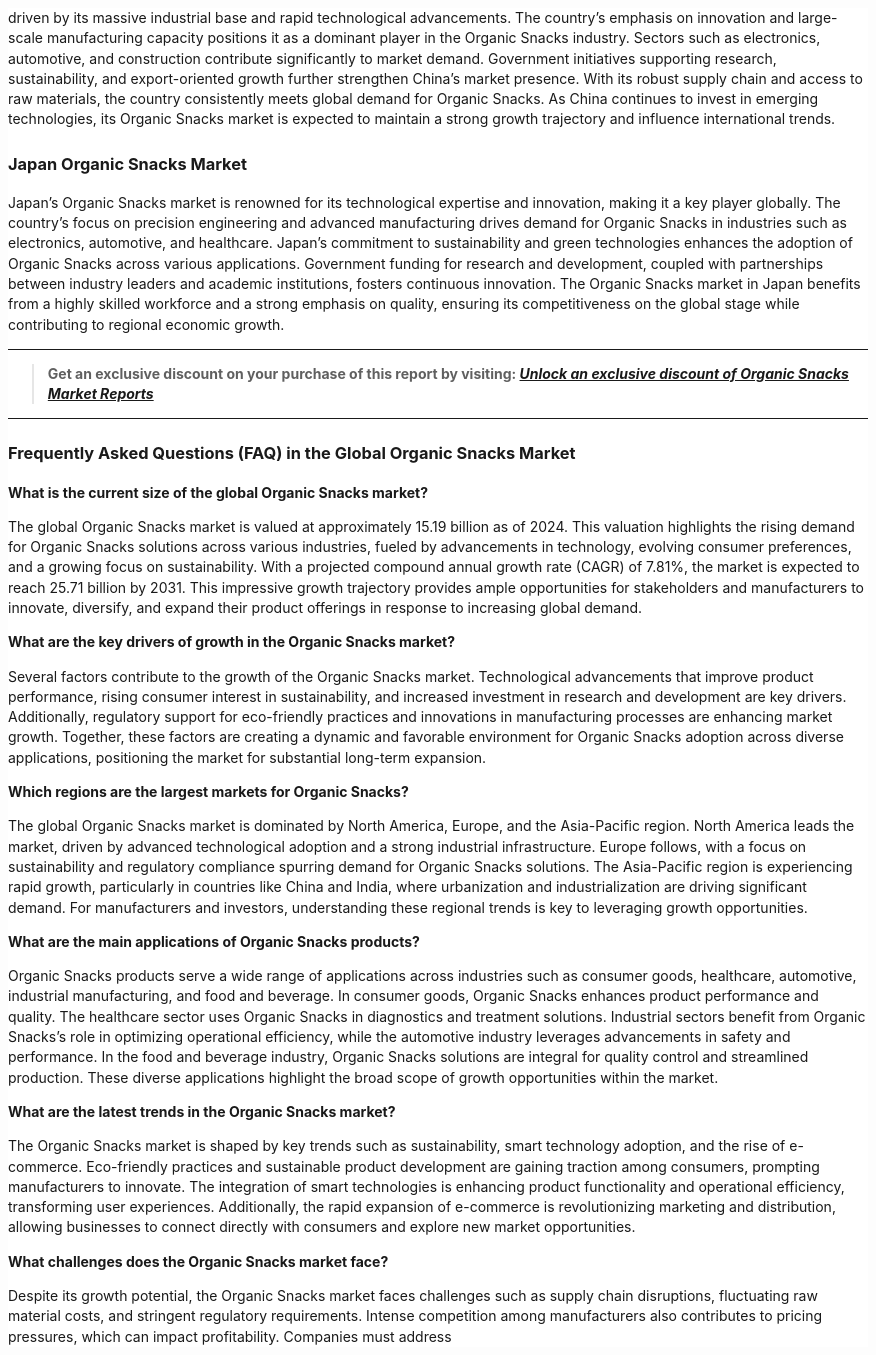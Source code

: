 driven by its massive industrial base and rapid technological advancements. The country&rsquo;s emphasis on innovation and large-scale manufacturing capacity positions it as a dominant player in the Organic Snacks industry. Sectors such as electronics, automotive, and construction contribute significantly to market demand. Government initiatives supporting research, sustainability, and export-oriented growth further strengthen China&rsquo;s market presence. With its robust supply chain and access to raw materials, the country consistently meets global demand for Organic Snacks. As China continues to invest in emerging technologies, its Organic Snacks market is expected to maintain a strong growth trajectory and influence international trends.</p><h3>Japan Organic Snacks Market</h3><p>Japan&rsquo;s Organic Snacks market is renowned for its technological expertise and innovation, making it a key player globally. The country&rsquo;s focus on precision engineering and advanced manufacturing drives demand for Organic Snacks in industries such as electronics, automotive, and healthcare. Japan&rsquo;s commitment to sustainability and green technologies enhances the adoption of Organic Snacks across various applications. Government funding for research and development, coupled with partnerships between industry leaders and academic institutions, fosters continuous innovation. The Organic Snacks market in Japan benefits from a highly skilled workforce and a strong emphasis on quality, ensuring its competitiveness on the global stage while contributing to regional economic growth.</p><hr /><blockquote><p><strong>Get an exclusive discount on your purchase of this report by visiting: <em><a href="://marketresearchpulse.com/ask-for-discount/20539?utm_source=Github&amp;utm_medium=027">Unlock an exclusive discount of Organic Snacks Market Reports</a></em>&nbsp;</strong></p></blockquote><hr /><h3>Frequently Asked Questions (FAQ) in the Global Organic Snacks Market</h3><p><strong>What is the current size of the global Organic Snacks market?</strong></p><p>The global Organic Snacks market is valued at approximately 15.19 billion as of 2024. This valuation highlights the rising demand for Organic Snacks solutions across various industries, fueled by advancements in technology, evolving consumer preferences, and a growing focus on sustainability. With a projected compound annual growth rate (CAGR) of 7.81%, the market is expected to reach 25.71 billion by 2031. This impressive growth trajectory provides ample opportunities for stakeholders and manufacturers to innovate, diversify, and expand their product offerings in response to increasing global demand.</p><p><strong>What are the key drivers of growth in the Organic Snacks market?</strong></p><p>Several factors contribute to the growth of the Organic Snacks market. Technological advancements that improve product performance, rising consumer interest in sustainability, and increased investment in research and development are key drivers. Additionally, regulatory support for eco-friendly practices and innovations in manufacturing processes are enhancing market growth. Together, these factors are creating a dynamic and favorable environment for Organic Snacks adoption across diverse applications, positioning the market for substantial long-term expansion.</p><p><strong>Which regions are the largest markets for Organic Snacks?</strong></p><p>The global Organic Snacks market is dominated by North America, Europe, and the Asia-Pacific region. North America leads the market, driven by advanced technological adoption and a strong industrial infrastructure. Europe follows, with a focus on sustainability and regulatory compliance spurring demand for Organic Snacks solutions. The Asia-Pacific region is experiencing rapid growth, particularly in countries like China and India, where urbanization and industrialization are driving significant demand. For manufacturers and investors, understanding these regional trends is key to leveraging growth opportunities.</p><p><strong>What are the main applications of Organic Snacks products?</strong></p><p>Organic Snacks products serve a wide range of applications across industries such as consumer goods, healthcare, automotive, industrial manufacturing, and food and beverage. In consumer goods, Organic Snacks enhances product performance and quality. The healthcare sector uses Organic Snacks in diagnostics and treatment solutions. Industrial sectors benefit from Organic Snacks&rsquo;s role in optimizing operational efficiency, while the automotive industry leverages advancements in safety and performance. In the food and beverage industry, Organic Snacks solutions are integral for quality control and streamlined production. These diverse applications highlight the broad scope of growth opportunities within the market.</p><p><strong>What are the latest trends in the Organic Snacks market?</strong></p><p>The Organic Snacks market is shaped by key trends such as sustainability, smart technology adoption, and the rise of e-commerce. Eco-friendly practices and sustainable product development are gaining traction among consumers, prompting manufacturers to innovate. The integration of smart technologies is enhancing product functionality and operational efficiency, transforming user experiences. Additionally, the rapid expansion of e-commerce is revolutionizing marketing and distribution, allowing businesses to connect directly with consumers and explore new market opportunities.</p><p><strong>What challenges does the Organic Snacks market face?</strong></p><p>Despite its growth potential, the Organic Snacks market faces challenges such as supply chain disruptions, fluctuating raw material costs, and stringent regulatory requirements. Intense competition among manufacturers also contributes to pricing pressures, which can impact profitability. Companies must address